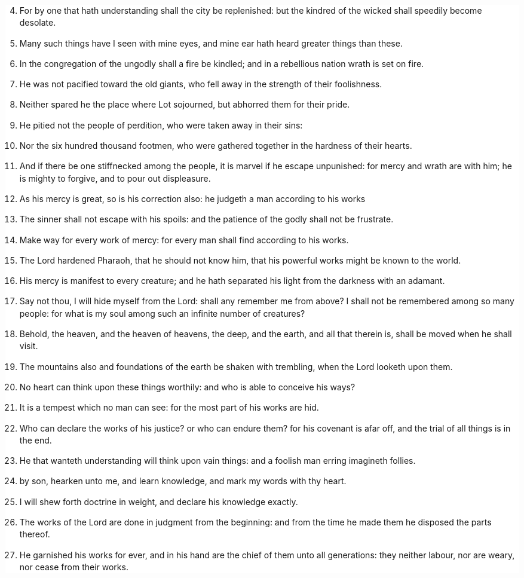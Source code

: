 4. For by one that hath understanding shall the city be replenished: but the kindred of the wicked shall speedily become desolate.

5. Many such things have I seen with mine eyes, and mine ear hath heard greater things than these.

6. In the congregation of the ungodly shall a fire be kindled; and in a rebellious nation wrath is set on fire.

7. He was not pacified toward the old giants, who fell away in the strength of their foolishness.

8. Neither spared he the place where Lot sojourned, but abhorred them for their pride.

9. He pitied not the people of perdition, who were taken away in their sins:

10. Nor the six hundred thousand footmen, who were gathered together in the hardness of their hearts.

11. And if there be one stiffnecked among the people, it is marvel if he escape unpunished: for mercy and wrath are with him; he is mighty to forgive, and to pour out displeasure.

12. As his mercy is great, so is his correction also: he judgeth a man according to his works

13. The sinner shall not escape with his spoils: and the patience of the godly shall not be frustrate.

14. Make way for every work of mercy: for every man shall find according to his works.

15. The Lord hardened Pharaoh, that he should not know him, that his powerful works might be known to the world.

16. His mercy is manifest to every creature; and he hath separated his light from the darkness with an adamant.

17. Say not thou, I will hide myself from the Lord: shall any remember me from above? I shall not be remembered among so many people: for what is my soul among such an infinite number of creatures?

18. Behold, the heaven, and the heaven of heavens, the deep, and the earth, and all that therein is, shall be moved when he shall visit.

19. The mountains also and foundations of the earth be shaken with trembling, when the Lord looketh upon them.

20. No heart can think upon these things worthily: and who is able to conceive his ways?

21. It is a tempest which no man can see: for the most part of his works are hid.

22. Who can declare the works of his justice? or who can endure them? for his covenant is afar off, and the trial of all things is in the end.

23. He that wanteth understanding will think upon vain things: and a foolish man erring imagineth follies.

24. by son, hearken unto me, and learn knowledge, and mark my words with thy heart.

25. I will shew forth doctrine in weight, and declare his knowledge exactly.

26. The works of the Lord are done in judgment from the beginning: and from the time he made them he disposed the parts thereof.

27. He garnished his works for ever, and in his hand are the chief of them unto all generations: they neither labour, nor are weary, nor cease from their works.
